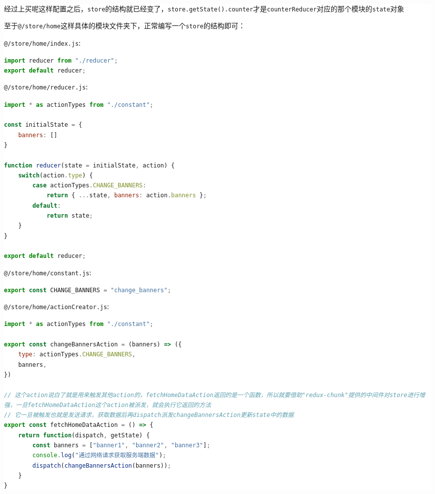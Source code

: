 经过上买呢这样配置之后，`store`的结构就已经变了，`store.getState().counter`才是`counterReducer`对应的那个模块的`state`对象

至于`@/store/home`这样具体的模块文件夹下，正常编写一个`store`的结构即可：

`@/store/home/index.js`:

~~~js
import reducer from "./reducer";
export default reducer;
~~~

`@/store/home/reducer.js`:

~~~js
import * as actionTypes from "./constant";

const initialState = {
    banners: []
}

function reducer(state = initialState, action) {
    switch(action.type) {
        case actionTypes.CHANGE_BANNERS: 
            return { ...state, banners: action.banners };
        default:
            return state;
    }
}

export default reducer;
~~~

`@/store/home/constant.js`:

~~~js
export const CHANGE_BANNERS = "change_banners";
~~~

`@/store/home/actionCreator.js`:

~~~js
import * as actionTypes from "./constant";

export const changeBannersAction = (banners) => ({
    type: actionTypes.CHANGE_BANNERS,
    banners,
})

// 这个action说白了就是用来触发其他action的，fetchHomeDataAction返回的是一个函数，所以就要借助"redux-chunk"提供的中间件对store进行增强，一旦fetchHomeDataAction这个action被派发，就会执行它返回的方法
// 它一旦被触发也就是发送请求，获取数据后再dispatch派发changeBannersAction更新state中的数据
export const fetchHomeDataAction = () => {
    return function(dispatch, getState) {
        const banners = ["banner1", "banner2", "banner3"];
        console.log("通过网络请求获取服务端数据");
        dispatch(changeBannersAction(banners));
    }
}
~~~

